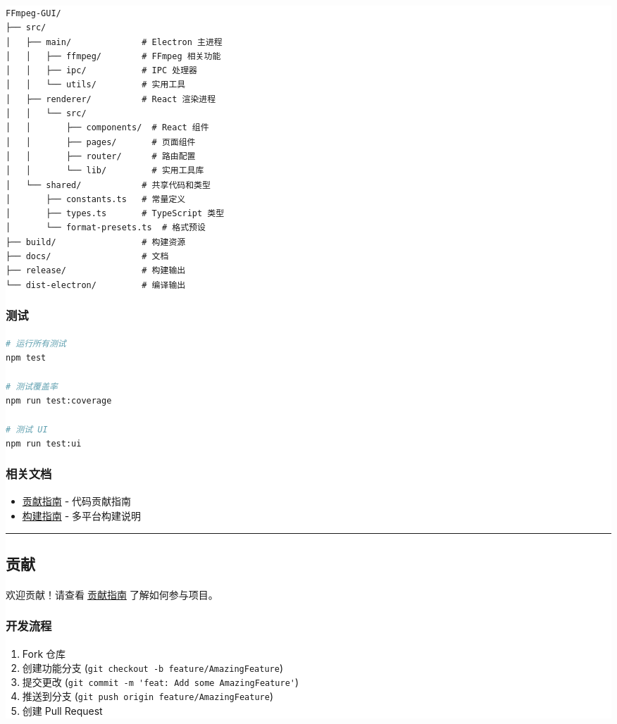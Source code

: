 ```
FFmpeg-GUI/
├── src/
│   ├── main/              # Electron 主进程
│   │   ├── ffmpeg/        # FFmpeg 相关功能
│   │   ├── ipc/           # IPC 处理器
│   │   └── utils/         # 实用工具
│   ├── renderer/          # React 渲染进程
│   │   └── src/
│   │       ├── components/  # React 组件
│   │       ├── pages/       # 页面组件
│   │       ├── router/      # 路由配置
│   │       └── lib/         # 实用工具库
│   └── shared/            # 共享代码和类型
│       ├── constants.ts   # 常量定义
│       ├── types.ts       # TypeScript 类型
│       └── format-presets.ts  # 格式预设
├── build/                 # 构建资源
├── docs/                  # 文档
├── release/               # 构建输出
└── dist-electron/         # 编译输出
```

### 测试

```bash
# 运行所有测试
npm test

# 测试覆盖率
npm run test:coverage

# 测试 UI
npm run test:ui
```

### 相关文档
- [贡献指南](docs/CONTRIBUTING.md) - 代码贡献指南
- [构建指南](docs/BUILD.md) - 多平台构建说明

---

## 贡献

欢迎贡献！请查看 [贡献指南](docs/CONTRIBUTING.md) 了解如何参与项目。

### 开发流程

1. Fork 仓库
2. 创建功能分支 (`git checkout -b feature/AmazingFeature`)
3. 提交更改 (`git commit -m 'feat: Add some AmazingFeature'`)
4. 推送到分支 (`git push origin feature/AmazingFeature`)
5. 创建 Pull Request
